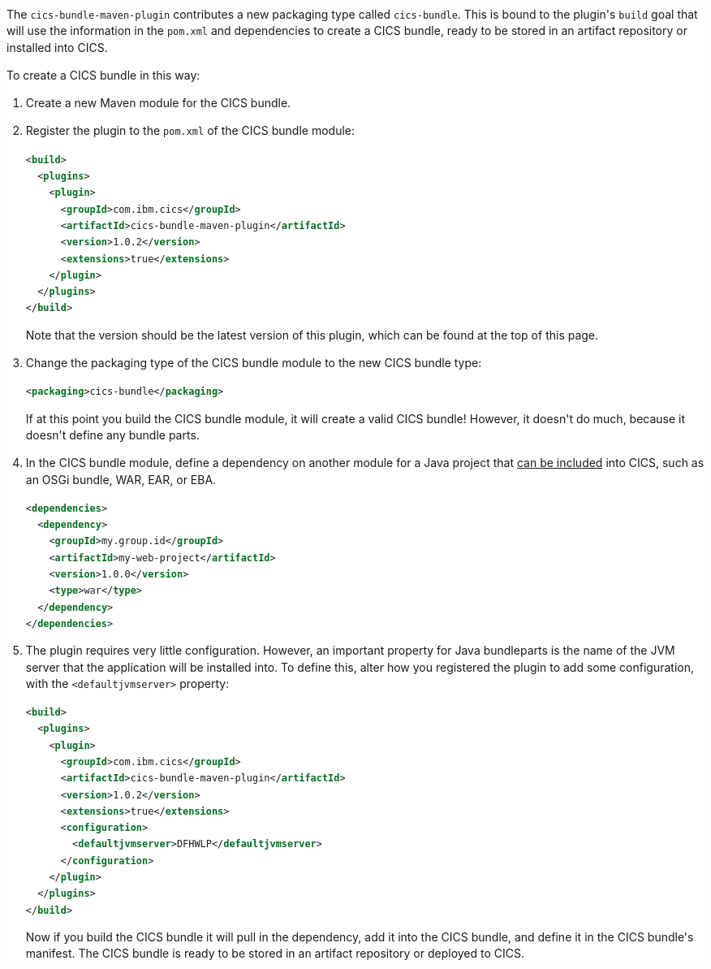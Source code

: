 The `cics-bundle-maven-plugin` contributes a new packaging type called `cics-bundle`. This is bound to the plugin's `build` goal that will use the information in the `pom.xml` and dependencies to create a CICS bundle, ready to be stored in an artifact repository or installed into CICS.

To create a CICS bundle in this way:

1. Create a new Maven module for the CICS bundle.
1. Register the plugin to the `pom.xml` of the CICS bundle module:

    ```xml
    <build>
      <plugins>
        <plugin>
          <groupId>com.ibm.cics</groupId>
          <artifactId>cics-bundle-maven-plugin</artifactId>
          <version>1.0.2</version>
          <extensions>true</extensions>
        </plugin>
      </plugins>
    </build>
    ```
    Note that the version should be the latest version of this plugin, which can be found at the top of this page.

1. Change the packaging type of the CICS bundle module to the new CICS bundle type:

    ```xml
    <packaging>cics-bundle</packaging>
    ```

    If at this point you build the CICS bundle module, it will create a valid CICS bundle! However, it doesn't do much, because it doesn't define any bundle parts.

1. In the CICS bundle module, define a dependency on another module for a Java project that [can be included](#supported-bundlepart-types) into CICS, such as an OSGi bundle, WAR, EAR, or EBA.

    ```xml
    <dependencies>
      <dependency>
        <groupId>my.group.id</groupId>
        <artifactId>my-web-project</artifactId>
        <version>1.0.0</version>
        <type>war</type>
      </dependency>
    </dependencies>
    ```
1. The plugin requires very little configuration. However, an important property for Java bundleparts is the name of the JVM server that the application will be installed into. To define this, alter how you registered the plugin to add some configuration, with the `<defaultjvmserver>` property:

    ```xml
    <build>
      <plugins>
        <plugin>
          <groupId>com.ibm.cics</groupId>
          <artifactId>cics-bundle-maven-plugin</artifactId>
          <version>1.0.2</version>
          <extensions>true</extensions>
          <configuration>
            <defaultjvmserver>DFHWLP</defaultjvmserver>
          </configuration>
        </plugin>
      </plugins>
    </build>
    ```
    Now if you build the CICS bundle it will pull in the dependency, add it into the CICS bundle, and define it in the CICS bundle's manifest. The CICS bundle is ready to be stored in an artifact repository or deployed to CICS.